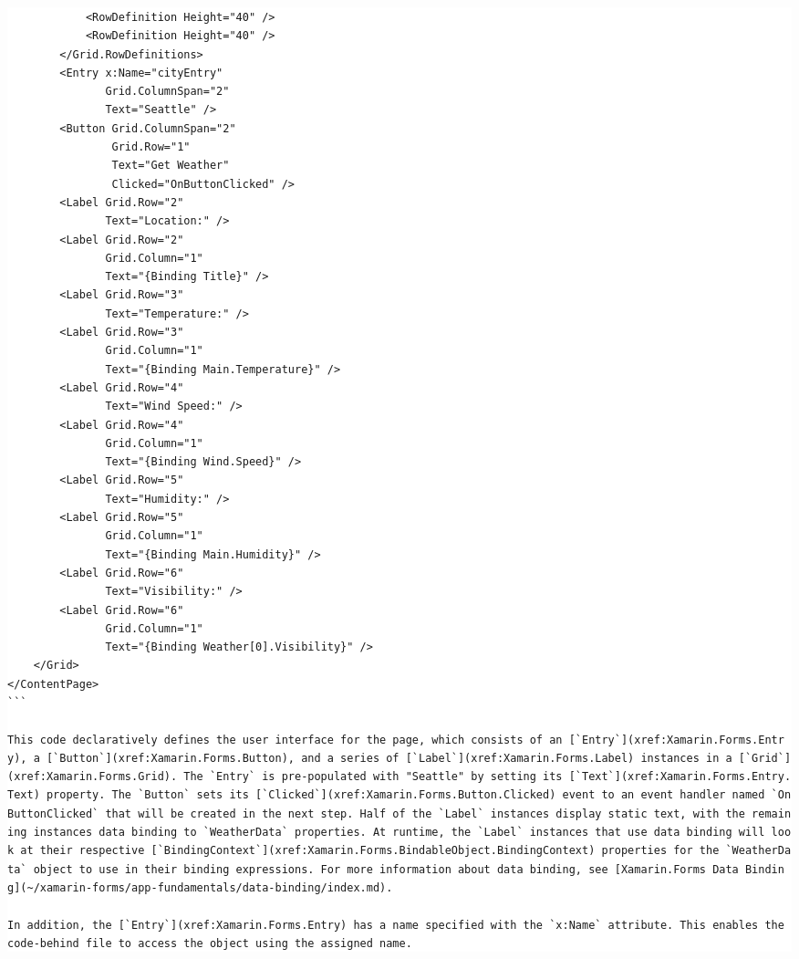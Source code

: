                 <RowDefinition Height="40" />
                <RowDefinition Height="40" />
            </Grid.RowDefinitions>
            <Entry x:Name="cityEntry"
                   Grid.ColumnSpan="2"
                   Text="Seattle" />
            <Button Grid.ColumnSpan="2"
                    Grid.Row="1"
                    Text="Get Weather"
                    Clicked="OnButtonClicked" />                
            <Label Grid.Row="2"
                   Text="Location:" />
            <Label Grid.Row="2"
                   Grid.Column="1"
                   Text="{Binding Title}" />            
            <Label Grid.Row="3"
                   Text="Temperature:" />
            <Label Grid.Row="3"
                   Grid.Column="1"
                   Text="{Binding Main.Temperature}" />            
            <Label Grid.Row="4"
                   Text="Wind Speed:" />
            <Label Grid.Row="4"
                   Grid.Column="1"
                   Text="{Binding Wind.Speed}" />            
            <Label Grid.Row="5"
                   Text="Humidity:" />
            <Label Grid.Row="5"
                   Grid.Column="1"
                   Text="{Binding Main.Humidity}" />            
            <Label Grid.Row="6"
                   Text="Visibility:" />
            <Label Grid.Row="6"
                   Grid.Column="1"
                   Text="{Binding Weather[0].Visibility}" />
        </Grid>
    </ContentPage>
    ```

    This code declaratively defines the user interface for the page, which consists of an [`Entry`](xref:Xamarin.Forms.Entry), a [`Button`](xref:Xamarin.Forms.Button), and a series of [`Label`](xref:Xamarin.Forms.Label) instances in a [`Grid`](xref:Xamarin.Forms.Grid). The `Entry` is pre-populated with "Seattle" by setting its [`Text`](xref:Xamarin.Forms.Entry.Text) property. The `Button` sets its [`Clicked`](xref:Xamarin.Forms.Button.Clicked) event to an event handler named `OnButtonClicked` that will be created in the next step. Half of the `Label` instances display static text, with the remaining instances data binding to `WeatherData` properties. At runtime, the `Label` instances that use data binding will look at their respective [`BindingContext`](xref:Xamarin.Forms.BindableObject.BindingContext) properties for the `WeatherData` object to use in their binding expressions. For more information about data binding, see [Xamarin.Forms Data Binding](~/xamarin-forms/app-fundamentals/data-binding/index.md).

    In addition, the [`Entry`](xref:Xamarin.Forms.Entry) has a name specified with the `x:Name` attribute. This enables the code-behind file to access the object using the assigned name.
